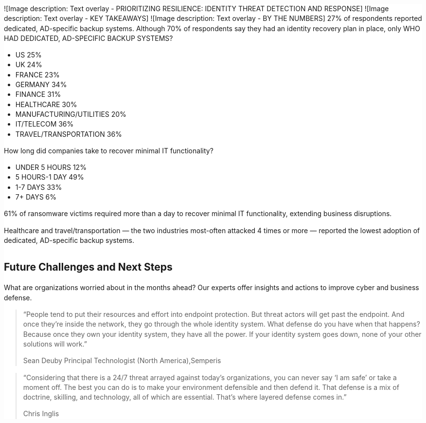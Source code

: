 ![Image description: Text overlay - PRIORITIZING RESILIENCE: IDENTITY THREAT DETECTION AND RESPONSE]
![Image description: Text overlay - KEY TAKEAWAYS]
![Image description: Text overlay - BY THE NUMBERS]
27% of respondents reported dedicated, AD-specific backup systems.
Although 70% of respondents say they had an identity recovery plan in place, only
WHO HAD DEDICATED, AD-SPECIFIC BACKUP SYSTEMS?
- US 25%
- UK 24%
- FRANCE 23%
- GERMANY 34%
- FINANCE 31%
- HEALTHCARE 30%
- MANUFACTURING/UTILITIES 20%
- IT/TELECOM 36%
- TRAVEL/TRANSPORTATION 36%

How long did companies take to recover minimal IT functionality?
- UNDER 5 HOURS 12%
- 5 HOURS-1 DAY 49%
- 1-7 DAYS 33%
- 7+ DAYS 6%

61% of ransomware victims required more than a day to recover minimal IT functionality, extending business disruptions.

Healthcare and travel/transportation — the two industries most-often attacked 4 times or more — reported the lowest adoption of dedicated, AD-specific backup systems.

## Future Challenges and Next Steps
What are organizations worried about in the months ahead? 
Our experts offer insights and actions to improve cyber and business defense. 

> “People tend to put their resources and effort into endpoint protection. But threat actors will get 
> past the endpoint. And once they’re inside the network, they go through the whole identity system. 
> What defense do you have when that happens? Because once they own your identity system, they 
> have all the power. If your identity system goes down, none of your other solutions will work.”  
> 
> Sean Deuby
> Principal Technologist (North America),Semperis  

> “Considering that there is a 24/7 
> threat arrayed against today’s 
> organizations, you can never say ‘I 
> am safe’ or take a moment off. The 
> best you can do is to make your 
> environment defensible and then 
> defend it. That defense is a mix of 
> doctrine, skilling, and technology, 
> all of which are essential. That’s 
> where layered defense comes in.” 
> 
> Chris Inglis  


  [^1]: Footnote content here.
[^1]: Simpson, Nik. “How to Protect Backup Systems from Ransomware Attacks.” Gartner 